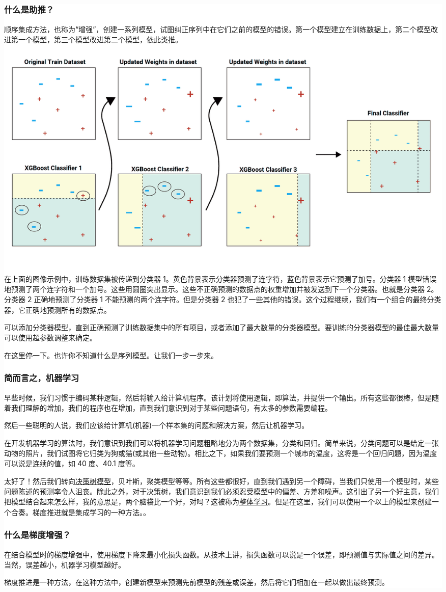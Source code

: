 ### 什么是助推？

顺序集成方法，也称为“增强”，创建一系列模型，试图纠正序列中在它们之前的模型的错误。第一个模型建立在训练数据上，第二个模型改进第一个模型，第三个模型改进第二个模型，依此类推。

![](img/c1e3559616ab0293a9ddacf04013556b.png)

在上面的图像示例中，训练数据集被传递到分类器 1。黄色背景表示分类器预测了连字符，蓝色背景表示它预测了加号。分类器 1 模型错误地预测了两个连字符和一个加号。这些用圆圈突出显示。这些不正确预测的数据点的权重增加并被发送到下一个分类器。也就是分类器 2。分类器 2 正确地预测了分类器 1 不能预测的两个连字符。但是分类器 2 也犯了一些其他的错误。这个过程继续，我们有一个组合的最终分类器，它正确地预测所有的数据点。

可以添加分类器模型，直到正确预测了训练数据集中的所有项目，或者添加了最大数量的分类器模型。要训练的分类器模型的最佳最大数量可以使用超参数调整来确定。

在这里停一下。也许你不知道什么是序列模型。让我们一步一步来。

### 简而言之，机器学习

早些时候，我们习惯于编码某种逻辑，然后将输入给计算机程序。该计划将使用逻辑，即算法，并提供一个输出。所有这些都很棒，但是随着我们理解的增加，我们的程序也在增加，直到我们意识到对于某些问题语句，有太多的参数需要编程。

然后一些聪明的人说，我们应该给计算机(机器)一个样本集的问题和解决方案，然后让机器学习。

在开发机器学习的算法时，我们意识到我们可以将机器学习问题粗略地分为两个数据集，分类和回归。简单来说，分类问题可以是给定一张动物的照片，我们试图将它归类为狗或猫(或其他一些动物)。相比之下，如果我们要预测一个城市的温度，这将是一个回归问题，因为温度可以说是连续的值，如 40 度、40.1 度等。

太好了！然后我们转向[决策树模型](https://quantra.quantinsti.com/course/decision-trees-analysis-trading-ernest-chan)，贝叶斯，聚类模型等等。所有这些都很好，直到我们遇到另一个障碍，当我们只使用一个模型时，某些问题陈述的预测率令人沮丧。除此之外，对于决策树，我们意识到我们必须忍受模型中的偏差、方差和噪声。这引出了另一个好主意，我们把模型结合起来怎么样，我的意思是，两个脑袋比一个好，对吗？这被称为[整体学习](/ensemble-methods-bagging-boosting/)。但是在这里，我们可以使用一个以上的模型来创建一个合奏。梯度推进就是集成学习的一种方法。。

### 什么是梯度增强？

在结合模型时的梯度增强中，使用梯度下降来最小化损失函数。从技术上讲，损失函数可以说是一个误差，即预测值与实际值之间的差异。当然，误差越小，机器学习模型越好。

梯度推进是一种方法，在这种方法中，创建新模型来预测先前模型的残差或误差，然后将它们相加在一起以做出最终预测。
